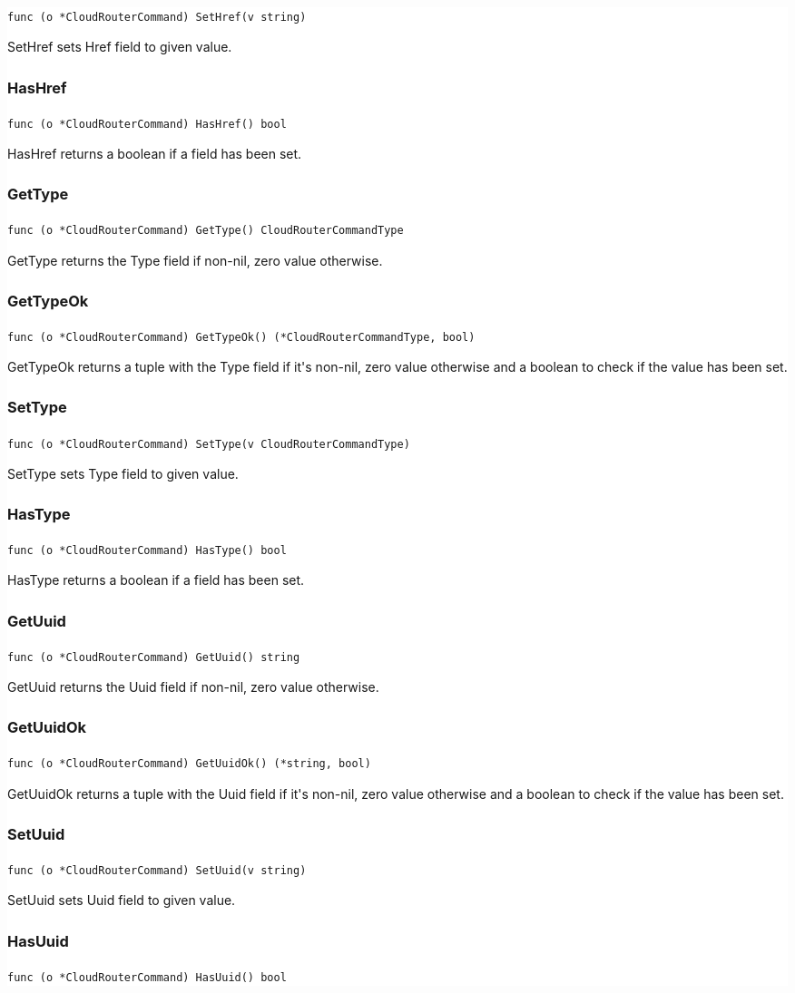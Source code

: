 `func (o *CloudRouterCommand) SetHref(v string)`

SetHref sets Href field to given value.

### HasHref

`func (o *CloudRouterCommand) HasHref() bool`

HasHref returns a boolean if a field has been set.

### GetType

`func (o *CloudRouterCommand) GetType() CloudRouterCommandType`

GetType returns the Type field if non-nil, zero value otherwise.

### GetTypeOk

`func (o *CloudRouterCommand) GetTypeOk() (*CloudRouterCommandType, bool)`

GetTypeOk returns a tuple with the Type field if it's non-nil, zero value otherwise
and a boolean to check if the value has been set.

### SetType

`func (o *CloudRouterCommand) SetType(v CloudRouterCommandType)`

SetType sets Type field to given value.

### HasType

`func (o *CloudRouterCommand) HasType() bool`

HasType returns a boolean if a field has been set.

### GetUuid

`func (o *CloudRouterCommand) GetUuid() string`

GetUuid returns the Uuid field if non-nil, zero value otherwise.

### GetUuidOk

`func (o *CloudRouterCommand) GetUuidOk() (*string, bool)`

GetUuidOk returns a tuple with the Uuid field if it's non-nil, zero value otherwise
and a boolean to check if the value has been set.

### SetUuid

`func (o *CloudRouterCommand) SetUuid(v string)`

SetUuid sets Uuid field to given value.

### HasUuid

`func (o *CloudRouterCommand) HasUuid() bool`
